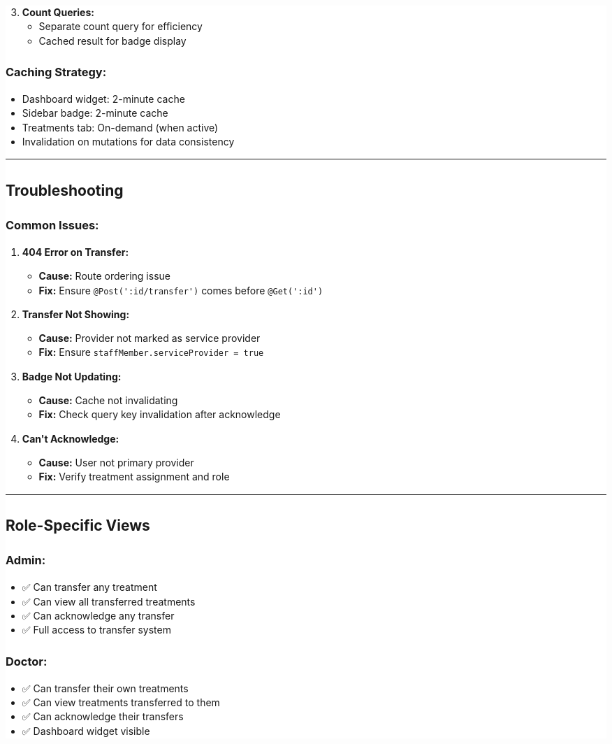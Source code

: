 3. **Count Queries:**
   - Separate count query for efficiency
   - Cached result for badge display

### **Caching Strategy:**

- Dashboard widget: 2-minute cache
- Sidebar badge: 2-minute cache
- Treatments tab: On-demand (when active)
- Invalidation on mutations for data consistency

---

## Troubleshooting

### **Common Issues:**

1. **404 Error on Transfer:**

   - **Cause:** Route ordering issue
   - **Fix:** Ensure `@Post(':id/transfer')` comes before `@Get(':id')`

2. **Transfer Not Showing:**

   - **Cause:** Provider not marked as service provider
   - **Fix:** Ensure `staffMember.serviceProvider = true`

3. **Badge Not Updating:**

   - **Cause:** Cache not invalidating
   - **Fix:** Check query key invalidation after acknowledge

4. **Can't Acknowledge:**
   - **Cause:** User not primary provider
   - **Fix:** Verify treatment assignment and role

---

## Role-Specific Views

### **Admin:**

- ✅ Can transfer any treatment
- ✅ Can view all transferred treatments
- ✅ Can acknowledge any transfer
- ✅ Full access to transfer system

### **Doctor:**

- ✅ Can transfer their own treatments
- ✅ Can view treatments transferred to them
- ✅ Can acknowledge their transfers
- ✅ Dashboard widget visible
